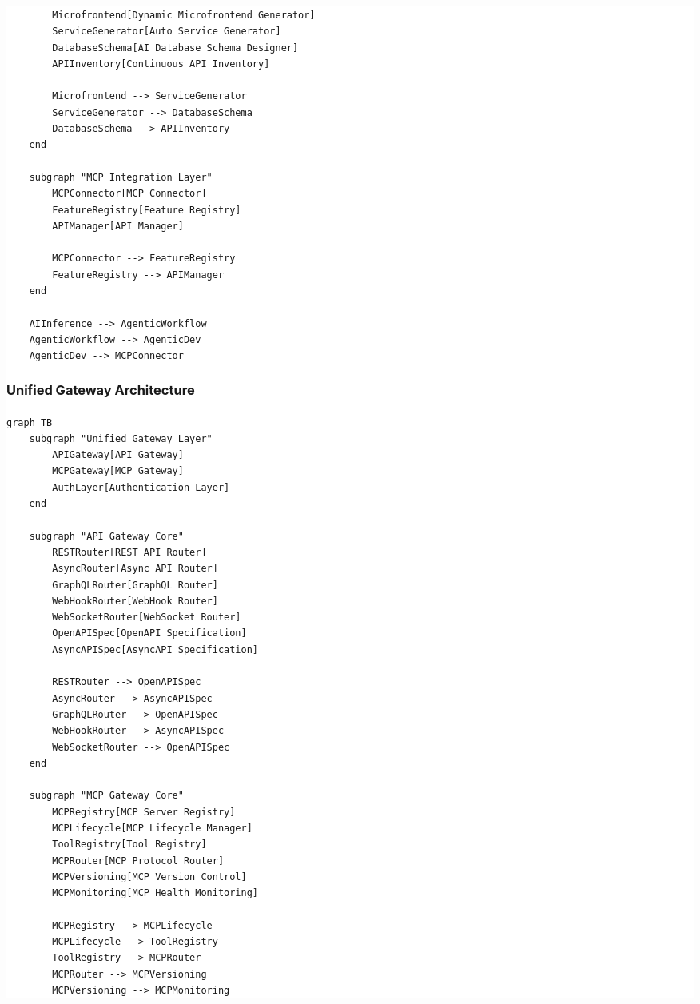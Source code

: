 ```mermaid
        Microfrontend[Dynamic Microfrontend Generator]
        ServiceGenerator[Auto Service Generator]
        DatabaseSchema[AI Database Schema Designer]
        APIInventory[Continuous API Inventory]
        
        Microfrontend --> ServiceGenerator
        ServiceGenerator --> DatabaseSchema
        DatabaseSchema --> APIInventory
    end
    
    subgraph "MCP Integration Layer"
        MCPConnector[MCP Connector]
        FeatureRegistry[Feature Registry]
        APIManager[API Manager]
        
        MCPConnector --> FeatureRegistry
        FeatureRegistry --> APIManager
    end
    
    AIInference --> AgenticWorkflow
    AgenticWorkflow --> AgenticDev
    AgenticDev --> MCPConnector
```

### Unified Gateway Architecture

```mermaid
graph TB
    subgraph "Unified Gateway Layer"
        APIGateway[API Gateway]
        MCPGateway[MCP Gateway]
        AuthLayer[Authentication Layer]
    end
    
    subgraph "API Gateway Core"
        RESTRouter[REST API Router]
        AsyncRouter[Async API Router]
        GraphQLRouter[GraphQL Router]
        WebHookRouter[WebHook Router]
        WebSocketRouter[WebSocket Router]
        OpenAPISpec[OpenAPI Specification]
        AsyncAPISpec[AsyncAPI Specification]
        
        RESTRouter --> OpenAPISpec
        AsyncRouter --> AsyncAPISpec
        GraphQLRouter --> OpenAPISpec
        WebHookRouter --> AsyncAPISpec
        WebSocketRouter --> OpenAPISpec
    end
    
    subgraph "MCP Gateway Core"
        MCPRegistry[MCP Server Registry]
        MCPLifecycle[MCP Lifecycle Manager]
        ToolRegistry[Tool Registry]
        MCPRouter[MCP Protocol Router]
        MCPVersioning[MCP Version Control]
        MCPMonitoring[MCP Health Monitoring]
        
        MCPRegistry --> MCPLifecycle
        MCPLifecycle --> ToolRegistry
        ToolRegistry --> MCPRouter
        MCPRouter --> MCPVersioning
        MCPVersioning --> MCPMonitoring
```